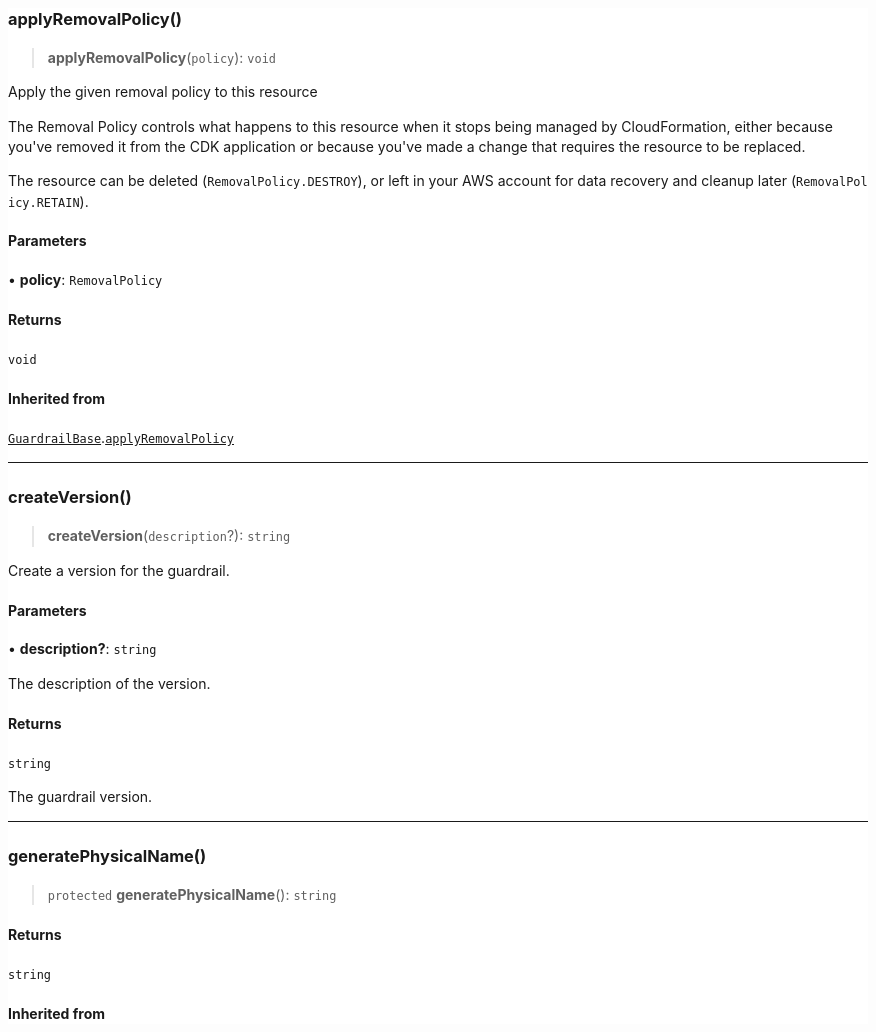 ### applyRemovalPolicy()

> **applyRemovalPolicy**(`policy`): `void`

Apply the given removal policy to this resource

The Removal Policy controls what happens to this resource when it stops
being managed by CloudFormation, either because you've removed it from the
CDK application or because you've made a change that requires the resource
to be replaced.

The resource can be deleted (`RemovalPolicy.DESTROY`), or left in your AWS
account for data recovery and cleanup later (`RemovalPolicy.RETAIN`).

#### Parameters

• **policy**: `RemovalPolicy`

#### Returns

`void`

#### Inherited from

[`GuardrailBase`](GuardrailBase.md).[`applyRemovalPolicy`](GuardrailBase.md#applyremovalpolicy)

***

### createVersion()

> **createVersion**(`description`?): `string`

Create a version for the guardrail.

#### Parameters

• **description?**: `string`

The description of the version.

#### Returns

`string`

The guardrail version.

***

### generatePhysicalName()

> `protected` **generatePhysicalName**(): `string`

#### Returns

`string`

#### Inherited from
